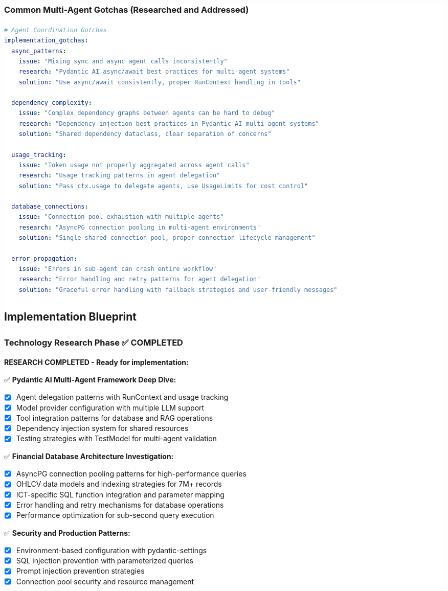 ### Common Multi-Agent Gotchas (Researched and Addressed)

```yaml
# Agent Coordination Gotchas
implementation_gotchas:
  async_patterns:
    issue: "Mixing sync and async agent calls inconsistently"
    research: "Pydantic AI async/await best practices for multi-agent systems"
    solution: "Use async/await consistently, proper RunContext handling in tools"
  
  dependency_complexity:
    issue: "Complex dependency graphs between agents can be hard to debug"
    research: "Dependency injection best practices in Pydantic AI multi-agent systems"
    solution: "Shared dependency dataclass, clear separation of concerns"
  
  usage_tracking:
    issue: "Token usage not properly aggregated across agent calls"
    research: "Usage tracking patterns in agent delegation"
    solution: "Pass ctx.usage to delegate agents, use UsageLimits for cost control"
  
  database_connections:
    issue: "Connection pool exhaustion with multiple agents"
    research: "AsyncPG connection pooling in multi-agent environments"
    solution: "Single shared connection pool, proper connection lifecycle management"
  
  error_propagation:
    issue: "Errors in sub-agent can crash entire workflow"
    research: "Error handling and retry patterns for agent delegation"
    solution: "Graceful error handling with fallback strategies and user-friendly messages"
```

## Implementation Blueprint

### Technology Research Phase ✅ COMPLETED

**RESEARCH COMPLETED - Ready for implementation:**

✅ **Pydantic AI Multi-Agent Framework Deep Dive:**
- [x] Agent delegation patterns with RunContext and usage tracking
- [x] Model provider configuration with multiple LLM support
- [x] Tool integration patterns for database and RAG operations
- [x] Dependency injection system for shared resources
- [x] Testing strategies with TestModel for multi-agent validation

✅ **Financial Database Architecture Investigation:**
- [x] AsyncPG connection pooling patterns for high-performance queries
- [x] OHLCV data models and indexing strategies for 7M+ records
- [x] ICT-specific SQL function integration and parameter mapping
- [x] Error handling and retry mechanisms for database operations
- [x] Performance optimization for sub-second query execution

✅ **Security and Production Patterns:**
- [x] Environment-based configuration with pydantic-settings
- [x] SQL injection prevention with parameterized queries
- [x] Prompt injection prevention strategies
- [x] Connection pool security and resource management
